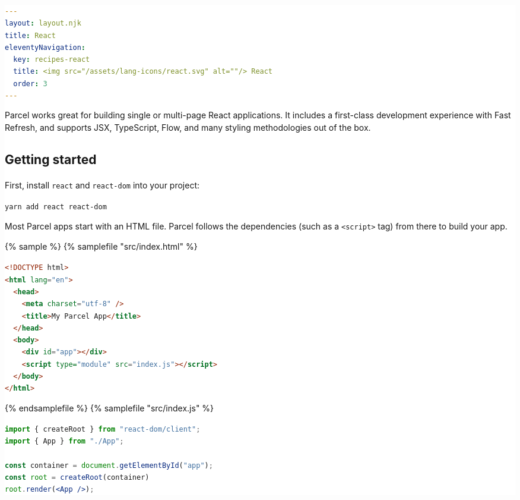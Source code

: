 ```yaml
---
layout: layout.njk
title: React
eleventyNavigation:
  key: recipes-react
  title: <img src="/assets/lang-icons/react.svg" alt=""/> React
  order: 3
---
```


Parcel works great for building single or multi-page React applications. It includes a first-class development experience with Fast Refresh, and supports JSX, TypeScript, Flow, and many styling methodologies out of the box.

## Getting started

First, install `react` and `react-dom` into your project:

```shell
yarn add react react-dom
```

Most Parcel apps start with an HTML file. Parcel follows the dependencies (such as a `<script>` tag) from there to build your app.

{% sample %}
{% samplefile "src/index.html" %}

```html
<!DOCTYPE html>
<html lang="en">
  <head>
    <meta charset="utf-8" />
    <title>My Parcel App</title>
  </head>
  <body>
    <div id="app"></div>
    <script type="module" src="index.js"></script>
  </body>
</html>
```

{% endsamplefile %}
{% samplefile "src/index.js" %}

```jsx
import { createRoot } from "react-dom/client";
import { App } from "./App";

const container = document.getElementById("app");
const root = createRoot(container)
root.render(<App />);
```
